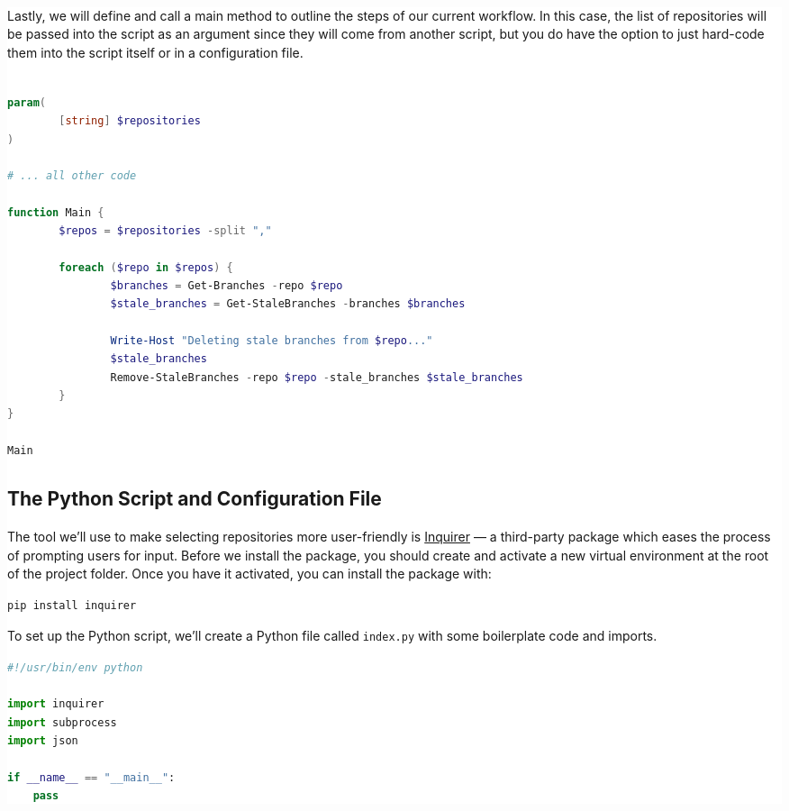 Lastly, we will define and call a main method to outline the steps of our current workflow. In this case, the list of repositories will be passed into the script as an argument since they will come from another script, but you do have the option to just hard-code them into the script itself or in a configuration file.

```powershell

param(
        [string] $repositories
)

# ... all other code

function Main {
        $repos = $repositories -split ","

        foreach ($repo in $repos) {
                $branches = Get-Branches -repo $repo
                $stale_branches = Get-StaleBranches -branches $branches
                
                Write-Host "Deleting stale branches from $repo..."
                $stale_branches
                Remove-StaleBranches -repo $repo -stale_branches $stale_branches
        }       
}

Main
```

## The Python Script and Configuration File

The tool we’ll use to make selecting repositories more user-friendly is [Inquirer](https://pypi.org/project/inquirer/) — a third-party package which eases the process of prompting users for input. Before we install the package, you should create and activate a new virtual environment at the root of the project folder. Once you have it activated, you can install the package with:

```bash
pip install inquirer
```

To set up the Python script, we’ll create a Python file called `index.py` with some boilerplate code and imports.

```python
#!/usr/bin/env python

import inquirer
import subprocess
import json

if __name__ == "__main__":
    pass
```

